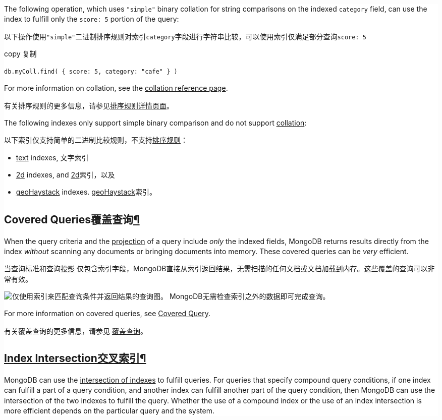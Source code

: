 The following operation, which uses `"simple"` binary collation for string comparisons on the indexed `category` field, can use the index to fulfill only the `score: 5` portion of the query:

以下操作使用`"simple"`二进制排序规则对索引`category`字段进行字符串比较，可以使用索引仅满足部分查询`score: 5`

copy 复制

```
db.myColl.find( { score: 5, category: "cafe" } )
```

For more information on collation, see the [collation reference page](https://docs.mongodb.com/manual/reference/collation/).

有关排序规则的更多信息，请参见[排序规则详情页面](https://docs.mongodb.com/manual/reference/collation/)。

The following indexes only support simple binary comparison and do not support [collation](https://docs.mongodb.com/manual/reference/bson-type-comparison-order/#collation):

以下索引仅支持简单的二进制比较规则，不支持[排序规则](https://docs.mongodb.com/manual/reference/bson-type-comparison-order/#collation)：

- [text](https://docs.mongodb.com/manual/core/index-text/) indexes, 文字索引

- [2d](https://docs.mongodb.com/manual/core/2d/) indexes, and [2d](https://docs.mongodb.com/manual/core/2d/)索引，以及

- [geoHaystack](https://docs.mongodb.com/manual/core/geohaystack/) indexes.  [geoHaystack](https://docs.mongodb.com/manual/core/geohaystack/)索引。

  

## Covered Queries覆盖查询[¶](https://docs.mongodb.com/manual/indexes/#covered-queries)

When the query criteria and the [projection](https://docs.mongodb.com/manual/reference/glossary/#term-projection) of a query include *only* the indexed fields, MongoDB returns results directly from the index *without* scanning any documents or bringing documents into memory. These covered queries can be *very* efficient.

当查询标准和查询[投影](https://docs.mongodb.com/manual/reference/glossary/#term-projection) 仅包含索引字段，MongoDB直接从索引返回结果，无需扫描的任何文档或文档加载到内存。这些覆盖的查询可以非常有效。

![仅使用索引来匹配查询条件并返回结果的查询图。 MongoDB无需检查索引之外的数据即可完成查询。](https://docs.mongodb.com/manual/_images/index-for-covered-query.bakedsvg.svg)



For more information on covered queries, see [Covered Query](https://docs.mongodb.com/manual/core/query-optimization/#read-operations-covered-query).

有关覆盖查询的更多信息，请参见 [覆盖查询](https://docs.mongodb.com/manual/core/query-optimization/#read-operations-covered-query)。



## [Index Intersection交叉索引¶](https://docs.mongodb.com/manual/indexes/#index-intersection)

MongoDB can use the [intersection of indexes](https://docs.mongodb.com/manual/core/index-intersection/) to fulfill queries. For queries that specify compound query conditions, if one index can fulfill a part of a query condition, and another index can fulfill another part of the query condition, then MongoDB can use the intersection of the two indexes to fulfill the query. Whether the use of a compound index or the use of an index intersection is more efficient depends on the particular query and the system.
